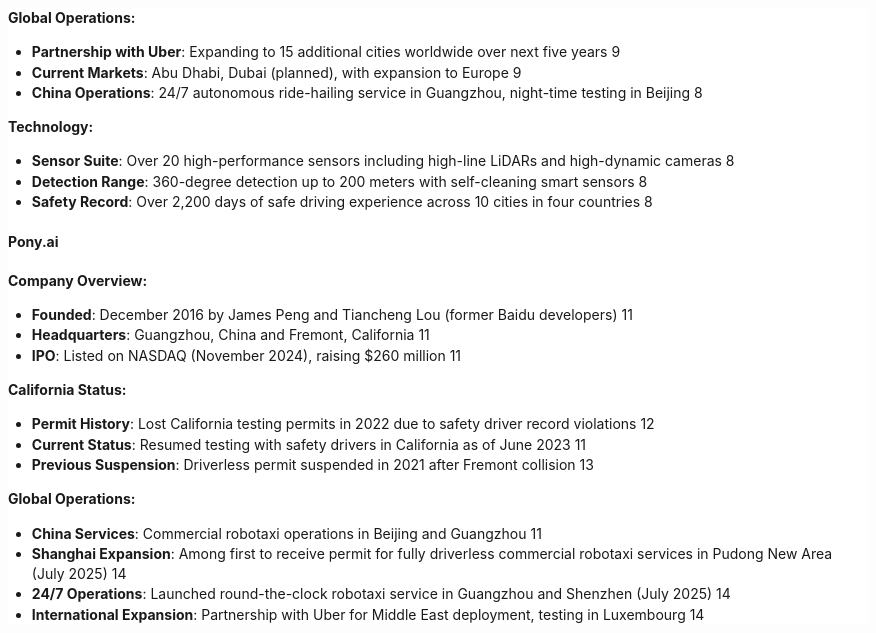 **Global Operations:**
- **Partnership with Uber**: Expanding to 15 additional cities worldwide over next five years <mcreference link="https://www.autoconnectedcar.com/2025/05/autonomous-self-driving-vehicle-news-weride-uber-zoox-pony-ai-autolane-sonair-ouster-komatsu-mining-knightscope/" index="9">9</mcreference>
- **Current Markets**: Abu Dhabi, Dubai (planned), with expansion to Europe <mcreference link="https://www.autoconnectedcar.com/2025/05/autonomous-self-driving-vehicle-news-weride-uber-zoox-pony-ai-autolane-sonair-ouster-komatsu-mining-knightscope/" index="9">9</mcreference>
- **China Operations**: 24/7 autonomous ride-hailing service in Guangzhou, night-time testing in Beijing <mcreference link="https://www.autoconnectedcar.com/2025/08/autonomous-self-driving-vehicle-news-carteav-guident-patents-plusai-goodyear-weride-zoox-tesla-baidu/" index="8">8</mcreference>

**Technology:**
- **Sensor Suite**: Over 20 high-performance sensors including high-line LiDARs and high-dynamic cameras <mcreference link="https://www.autoconnectedcar.com/2025/08/autonomous-self-driving-vehicle-news-carteav-guident-patents-plusai-goodyear-weride-zoox-tesla-baidu/" index="8">8</mcreference>
- **Detection Range**: 360-degree detection up to 200 meters with self-cleaning smart sensors <mcreference link="https://www.autoconnectedcar.com/2025/08/autonomous-self-driving-vehicle-news-carteav-guident-patents-plusai-goodyear-weride-zoox-tesla-baidu/" index="8">8</mcreference>
- **Safety Record**: Over 2,200 days of safe driving experience across 10 cities in four countries <mcreference link="https://www.autoconnectedcar.com/2025/08/autonomous-self-driving-vehicle-news-carteav-guident-patents-plusai-goodyear-weride-zoox-tesla-baidu/" index="8">8</mcreference>

#### Pony.ai

**Company Overview:**
- **Founded**: December 2016 by James Peng and Tiancheng Lou (former Baidu developers) <mcreference link="https://en.wikipedia.org/wiki/Pony.ai" index="11">11</mcreference>
- **Headquarters**: Guangzhou, China and Fremont, California <mcreference link="https://en.wikipedia.org/wiki/Pony.ai" index="11">11</mcreference>
- **IPO**: Listed on NASDAQ (November 2024), raising $260 million <mcreference link="https://en.wikipedia.org/wiki/Pony.ai" index="11">11</mcreference>

**California Status:**
- **Permit History**: Lost California testing permits in 2022 due to safety driver record violations <mcreference link="https://techcrunch.com/2022/05/24/pony-ai-loses-permit-to-test-autonomous-vehicles-with-driver-in-california/" index="12">12</mcreference>
- **Current Status**: Resumed testing with safety drivers in California as of June 2023 <mcreference link="https://en.wikipedia.org/wiki/Pony.ai" index="11">11</mcreference>
- **Previous Suspension**: Driverless permit suspended in 2021 after Fremont collision <mcreference link="https://techcrunch.com/2021/12/14/pony-ai-suspension-driverless-pilot-california/" index="13">13</mcreference>

**Global Operations:**
- **China Services**: Commercial robotaxi operations in Beijing and Guangzhou <mcreference link="https://en.wikipedia.org/wiki/Pony.ai" index="11">11</mcreference>
- **Shanghai Expansion**: Among first to receive permit for fully driverless commercial robotaxi services in Pudong New Area (July 2025) <mcreference link="https://pony.ai/story?lang=en" index="14">14</mcreference>
- **24/7 Operations**: Launched round-the-clock robotaxi service in Guangzhou and Shenzhen (July 2025) <mcreference link="https://pony.ai/story?lang=en" index="14">14</mcreference>
- **International Expansion**: Partnership with Uber for Middle East deployment, testing in Luxembourg <mcreference link="https://pony.ai/story?lang=en" index="14">14</mcreference>
